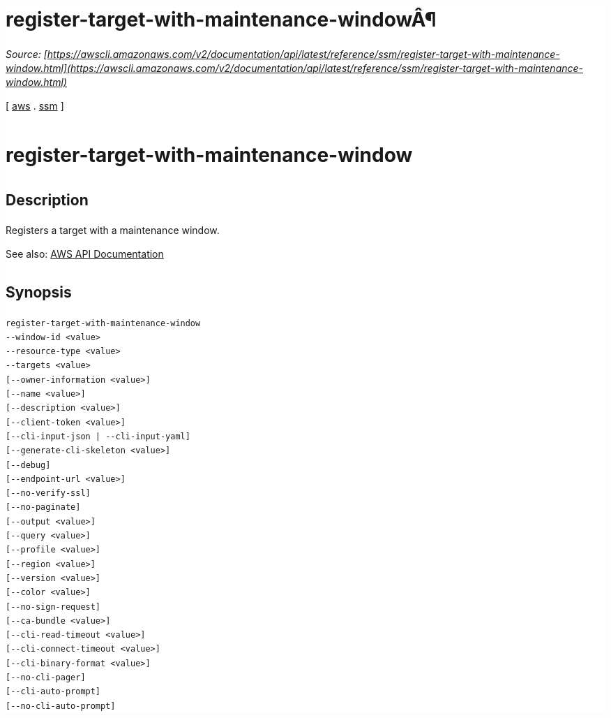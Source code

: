 # register-target-with-maintenance-windowÂ¶

*Source: [https://awscli.amazonaws.com/v2/documentation/api/latest/reference/ssm/register-target-with-maintenance-window.html](https://awscli.amazonaws.com/v2/documentation/api/latest/reference/ssm/register-target-with-maintenance-window.html)*

[ [aws](https://awscli.amazonaws.com/v2/documentation/api/latest/reference/index.html#cli-aws) . [ssm](https://awscli.amazonaws.com/v2/documentation/api/latest/reference/ssm/index.html#cli-aws-ssm) ]

# register-target-with-maintenance-window

## Description

Registers a target with a maintenance window.

See also: [AWS API Documentation](https://docs.aws.amazon.com/goto/WebAPI/ssm-2014-11-06/RegisterTargetWithMaintenanceWindow)

## Synopsis

```
register-target-with-maintenance-window
--window-id <value>
--resource-type <value>
--targets <value>
[--owner-information <value>]
[--name <value>]
[--description <value>]
[--client-token <value>]
[--cli-input-json | --cli-input-yaml]
[--generate-cli-skeleton <value>]
[--debug]
[--endpoint-url <value>]
[--no-verify-ssl]
[--no-paginate]
[--output <value>]
[--query <value>]
[--profile <value>]
[--region <value>]
[--version <value>]
[--color <value>]
[--no-sign-request]
[--ca-bundle <value>]
[--cli-read-timeout <value>]
[--cli-connect-timeout <value>]
[--cli-binary-format <value>]
[--no-cli-pager]
[--cli-auto-prompt]
[--no-cli-auto-prompt]
```
